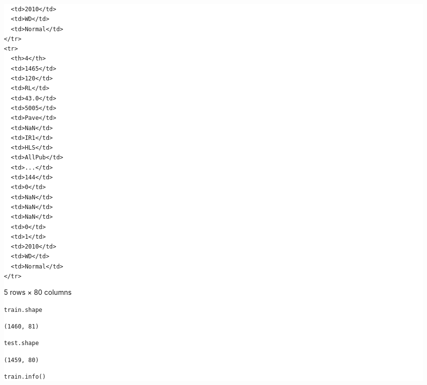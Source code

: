       <td>2010</td>
      <td>WD</td>
      <td>Normal</td>
    </tr>
    <tr>
      <th>4</th>
      <td>1465</td>
      <td>120</td>
      <td>RL</td>
      <td>43.0</td>
      <td>5005</td>
      <td>Pave</td>
      <td>NaN</td>
      <td>IR1</td>
      <td>HLS</td>
      <td>AllPub</td>
      <td>...</td>
      <td>144</td>
      <td>0</td>
      <td>NaN</td>
      <td>NaN</td>
      <td>NaN</td>
      <td>0</td>
      <td>1</td>
      <td>2010</td>
      <td>WD</td>
      <td>Normal</td>
    </tr>
  </tbody>
</table>
<p>5 rows × 80 columns</p>
</div>




```python
train.shape
```




    (1460, 81)




```python
test.shape
```




    (1459, 80)




```python
train.info()
```
